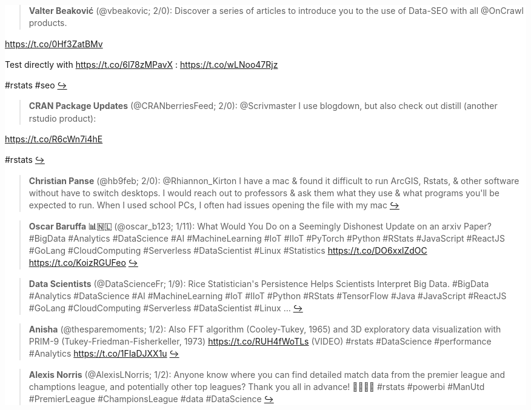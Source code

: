 


> **Valter Beaković** (@vbeakovic; 2/0): Discover a series of articles to introduce you to the use of Data-SEO with all @OnCrawl products.
>
https://t.co/0Hf3ZatBMv
>
Test directly with https://t.co/6l78zMPavX  : https://t.co/wLNoo47Rjz
>
#rstats #seo  [&#8618;](https://twitter.com/dataandme/status/1140315414813204481)




> **CRAN Package Updates** (@CRANberriesFeed; 2/0): @Scrivmaster I use blogdown, but also check out distill (another rstudio product):
>
https://t.co/R6cWn7i4hE
>
#rstats  [&#8618;](https://twitter.com/dataandme/status/1140312660581314560)




> **Christian Panse** (@hb9feb; 2/0): @Rhiannon_Kirton I have a mac &amp; found it difficult to run ArcGIS, Rstats, &amp; other software without have to switch desktops. I would reach out to professors &amp; ask them what they use &amp; what programs you'll be expected to run. When I used school PCs, I often had issues opening the file with my mac  [&#8618;](https://twitter.com/dataandme/status/1140306617164062720)




> **Oscar Baruffa 📊🇳🇱** (@oscar_b123; 1/11): What Would You Do on a Seemingly Dishonest Update on an arxiv Paper? #BigData #Analytics #DataScience #AI #MachineLearning #IoT #IIoT #PyTorch #Python #RStats #JavaScript #ReactJS #GoLang #CloudComputing #Serverless #DataScientist #Linux #Statistics 
https://t.co/DO6xxlZdOC https://t.co/KoizRGUFeo  [&#8618;](https://twitter.com/dataandme/status/1140312361267552258)




> **Data Scientists** (@DataScienceFr; 1/9): Rice Statistician's Persistence Helps Scientists Interpret Big Data. #BigData #Analytics #DataScience #AI #MachineLearning #IoT #IIoT #Python #RStats #TensorFlow #Java #JavaScript #ReactJS #GoLang #CloudComputing #Serverless #DataScientist #Linux 
 …  [&#8618;](https://twitter.com/dataandme/status/1140296275579088901)




> **Anisha** (@thesparemoments; 1/2): Also FFT algorithm (Cooley-Tukey, 1965) and 3D exploratory data visualization with PRIM-9 (Tukey-Friedman-Fisherkeller, 1973) https://t.co/RUH4fWoTLs (VIDEO) #rstats #DataScience #performance #Analytics https://t.co/1FIaDJXX1u  [&#8618;](https://twitter.com/dataandme/status/1140315860898238464)




> **Alexis Norris** (@AlexisLNorris; 1/2): Anyone know where you can find detailed match data from the premier league and champtions league, and potentially other top leagues?
Thank you all in advance! 🤞🤞🙏🙏
#rstats #powerbi #ManUtd #PremierLeague #ChampionsLeague #data #DataScience  [&#8618;](https://twitter.com/dataandme/status/1140314648387948545)
